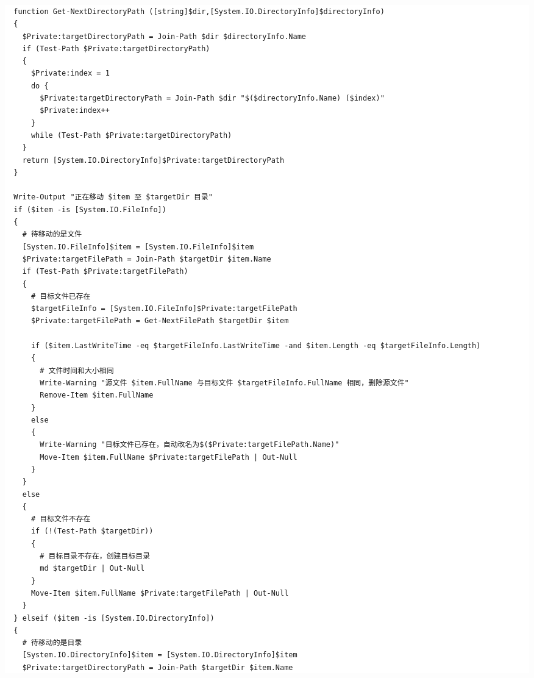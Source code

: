 	  function Get-NextDirectoryPath ([string]$dir,[System.IO.DirectoryInfo]$directoryInfo)
	  {
	    $Private:targetDirectoryPath = Join-Path $dir $directoryInfo.Name
	    if (Test-Path $Private:targetDirectoryPath)
	    {
	      $Private:index = 1
	      do {
	        $Private:targetDirectoryPath = Join-Path $dir "$($directoryInfo.Name) ($index)"
	        $Private:index++
	      }
	      while (Test-Path $Private:targetDirectoryPath)
	    }
	    return [System.IO.DirectoryInfo]$Private:targetDirectoryPath
	  }
	
	  Write-Output "正在移动 $item 至 $targetDir 目录"
	  if ($item -is [System.IO.FileInfo])
	  {
	    # 待移动的是文件
	    [System.IO.FileInfo]$item = [System.IO.FileInfo]$item
	    $Private:targetFilePath = Join-Path $targetDir $item.Name
	    if (Test-Path $Private:targetFilePath)
	    {
	      # 目标文件已存在
	      $targetFileInfo = [System.IO.FileInfo]$Private:targetFilePath
	      $Private:targetFilePath = Get-NextFilePath $targetDir $item
	      
	      if ($item.LastWriteTime -eq $targetFileInfo.LastWriteTime -and $item.Length -eq $targetFileInfo.Length)
	      {
	        # 文件时间和大小相同
	        Write-Warning "源文件 $item.FullName 与目标文件 $targetFileInfo.FullName 相同，删除源文件"
	        Remove-Item $item.FullName
	      }
	      else
	      {
	        Write-Warning "目标文件已存在，自动改名为$($Private:targetFilePath.Name)"
	        Move-Item $item.FullName $Private:targetFilePath | Out-Null
	      }
	    }
	    else
	    {
	      # 目标文件不存在
	      if (!(Test-Path $targetDir))
	      {
	        # 目标目录不存在，创建目标目录
	        md $targetDir | Out-Null
	      }
	      Move-Item $item.FullName $Private:targetFilePath | Out-Null
	    }
	  } elseif ($item -is [System.IO.DirectoryInfo])
	  {
	    # 待移动的是目录
	    [System.IO.DirectoryInfo]$item = [System.IO.DirectoryInfo]$item
	    $Private:targetDirectoryPath = Join-Path $targetDir $item.Name

[1]: http://book.douban.com/subject/4849382/ "《搞定》中文版"
[2]: http://book.douban.com/subject/1849836/ "《Get Things Done》英文版"
